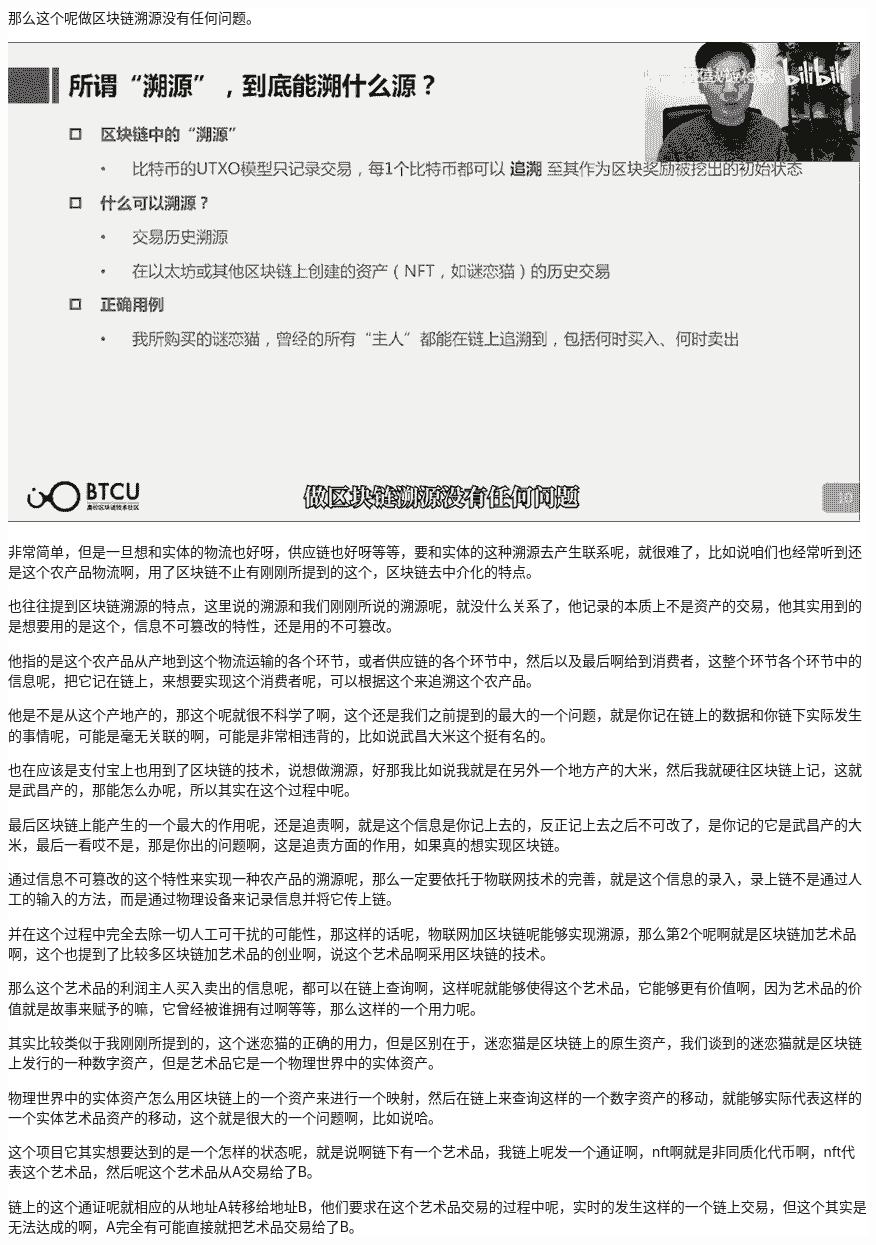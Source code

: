 那么这个呢做区块链溯源没有任何问题。

![](img/f7d9b98392dde77722a5fd9312dbb11a_105.png)

非常简单，但是一旦想和实体的物流也好呀，供应链也好呀等等，要和实体的这种溯源去产生联系呢，就很难了，比如说咱们也经常听到还是这个农产品物流啊，用了区块链不止有刚刚所提到的这个，区块链去中介化的特点。

也往往提到区块链溯源的特点，这里说的溯源和我们刚刚所说的溯源呢，就没什么关系了，他记录的本质上不是资产的交易，他其实用到的是想要用的是这个，信息不可篡改的特性，还是用的不可篡改。

他指的是这个农产品从产地到这个物流运输的各个环节，或者供应链的各个环节中，然后以及最后啊给到消费者，这整个环节各个环节中的信息呢，把它记在链上，来想要实现这个消费者呢，可以根据这个来追溯这个农产品。

他是不是从这个产地产的，那这个呢就很不科学了啊，这个还是我们之前提到的最大的一个问题，就是你记在链上的数据和你链下实际发生的事情呢，可能是毫无关联的啊，可能是非常相违背的，比如说武昌大米这个挺有名的。

也在应该是支付宝上也用到了区块链的技术，说想做溯源，好那我比如说我就是在另外一个地方产的大米，然后我就硬往区块链上记，这就是武昌产的，那能怎么办呢，所以其实在这个过程中呢。

最后区块链上能产生的一个最大的作用呢，还是追责啊，就是这个信息是你记上去的，反正记上去之后不可改了，是你记的它是武昌产的大米，最后一看哎不是，那是你出的问题啊，这是追责方面的作用，如果真的想实现区块链。

通过信息不可篡改的这个特性来实现一种农产品的溯源呢，那么一定要依托于物联网技术的完善，就是这个信息的录入，录上链不是通过人工的输入的方法，而是通过物理设备来记录信息并将它传上链。

并在这个过程中完全去除一切人工可干扰的可能性，那这样的话呢，物联网加区块链呢能够实现溯源，那么第2个呢啊就是区块链加艺术品啊，这个也提到了比较多区块链加艺术品的创业啊，说这个艺术品啊采用区块链的技术。

那么这个艺术品的利润主人买入卖出的信息呢，都可以在链上查询啊，这样呢就能够使得这个艺术品，它能够更有价值啊，因为艺术品的价值就是故事来赋予的嘛，它曾经被谁拥有过啊等等，那么这样的一个用力呢。

其实比较类似于我刚刚所提到的，这个迷恋猫的正确的用力，但是区别在于，迷恋猫是区块链上的原生资产，我们谈到的迷恋猫就是区块链上发行的一种数字资产，但是艺术品它是一个物理世界中的实体资产。

物理世界中的实体资产怎么用区块链上的一个资产来进行一个映射，然后在链上来查询这样的一个数字资产的移动，就能够实际代表这样的一个实体艺术品资产的移动，这个就是很大的一个问题啊，比如说哈。

这个项目它其实想要达到的是一个怎样的状态呢，就是说啊链下有一个艺术品，我链上呢发一个通证啊，nft啊就是非同质化代币啊，nft代表这个艺术品，然后呢这个艺术品从A交易给了B。

链上的这个通证呢就相应的从地址A转移给地址B，他们要求在这个艺术品交易的过程中呢，实时的发生这样的一个链上交易，但这个其实是无法达成的啊，A完全有可能直接就把艺术品交易给了B。
